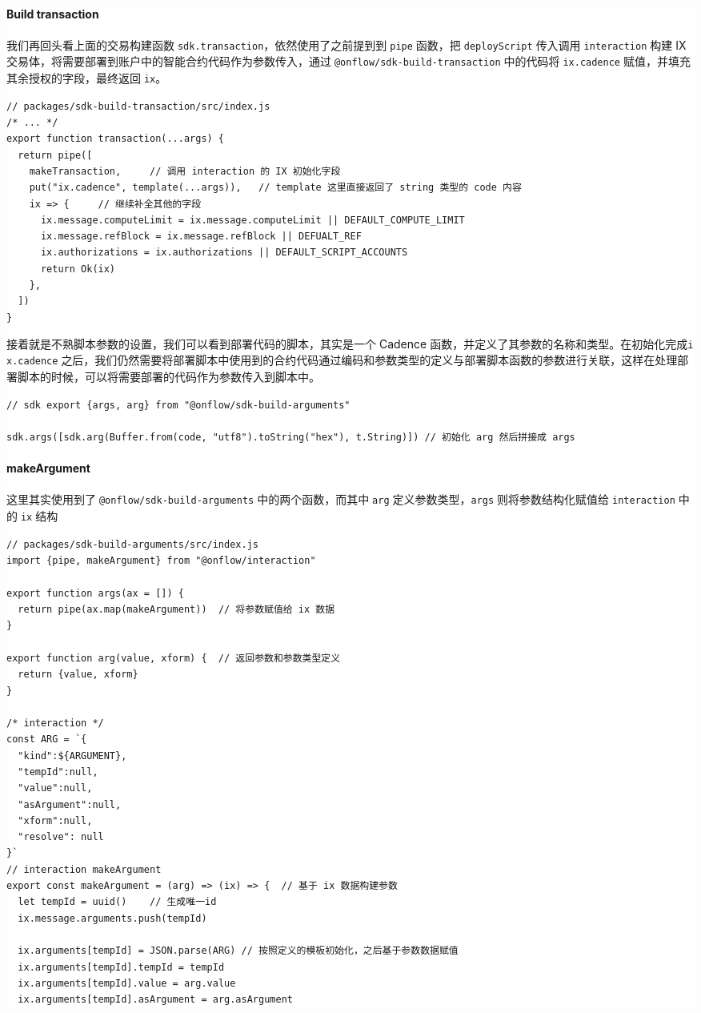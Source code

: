 #### Build transaction

我们再回头看上面的交易构建函数 `sdk.transaction`，依然使用了之前提到到 `pipe` 函数，把 `deployScript` 传入调用 `interaction` 构建 IX 交易体，将需要部署到账户中的智能合约代码作为参数传入，通过 `@onflow/sdk-build-transaction` 中的代码将 `ix.cadence` 赋值，并填充其余授权的字段，最终返回 `ix`。

```
// packages/sdk-build-transaction/src/index.js
/* ... */
export function transaction(...args) {
  return pipe([
    makeTransaction,     // 调用 interaction 的 IX 初始化字段
    put("ix.cadence", template(...args)),   // template 这里直接返回了 string 类型的 code 内容
    ix => {     // 继续补全其他的字段
      ix.message.computeLimit = ix.message.computeLimit || DEFAULT_COMPUTE_LIMIT
      ix.message.refBlock = ix.message.refBlock || DEFUALT_REF
      ix.authorizations = ix.authorizations || DEFAULT_SCRIPT_ACCOUNTS
      return Ok(ix)
    },
  ])
}
```

接着就是不熟脚本参数的设置，我们可以看到部署代码的脚本，其实是一个 Cadence 函数，并定义了其参数的名称和类型。在初始化完成`ix.cadence` 之后，我们仍然需要将部署脚本中使用到的合约代码通过编码和参数类型的定义与部署脚本函数的参数进行关联，这样在处理部署脚本的时候，可以将需要部署的代码作为参数传入到脚本中。

```
// sdk export {args, arg} from "@onflow/sdk-build-arguments"

sdk.args([sdk.arg(Buffer.from(code, "utf8").toString("hex"), t.String)]) // 初始化 arg 然后拼接成 args 
```

#### makeArgument

这里其实使用到了 `@onflow/sdk-build-arguments` 中的两个函数，而其中 `arg` 定义参数类型，`args` 则将参数结构化赋值给 `interaction` 中的 `ix` 结构

```
// packages/sdk-build-arguments/src/index.js
import {pipe, makeArgument} from "@onflow/interaction"

export function args(ax = []) {
  return pipe(ax.map(makeArgument))  // 将参数赋值给 ix 数据
}

export function arg(value, xform) {  // 返回参数和参数类型定义
  return {value, xform}
}

/* interaction */
const ARG = `{
  "kind":${ARGUMENT},
  "tempId":null,
  "value":null,
  "asArgument":null,
  "xform":null,
  "resolve": null
}`
// interaction makeArgument
export const makeArgument = (arg) => (ix) => {  // 基于 ix 数据构建参数
  let tempId = uuid()    // 生成唯一id
  ix.message.arguments.push(tempId) 

  ix.arguments[tempId] = JSON.parse(ARG) // 按照定义的模板初始化，之后基于参数数据赋值
  ix.arguments[tempId].tempId = tempId 
  ix.arguments[tempId].value = arg.value
  ix.arguments[tempId].asArgument = arg.asArgument
```